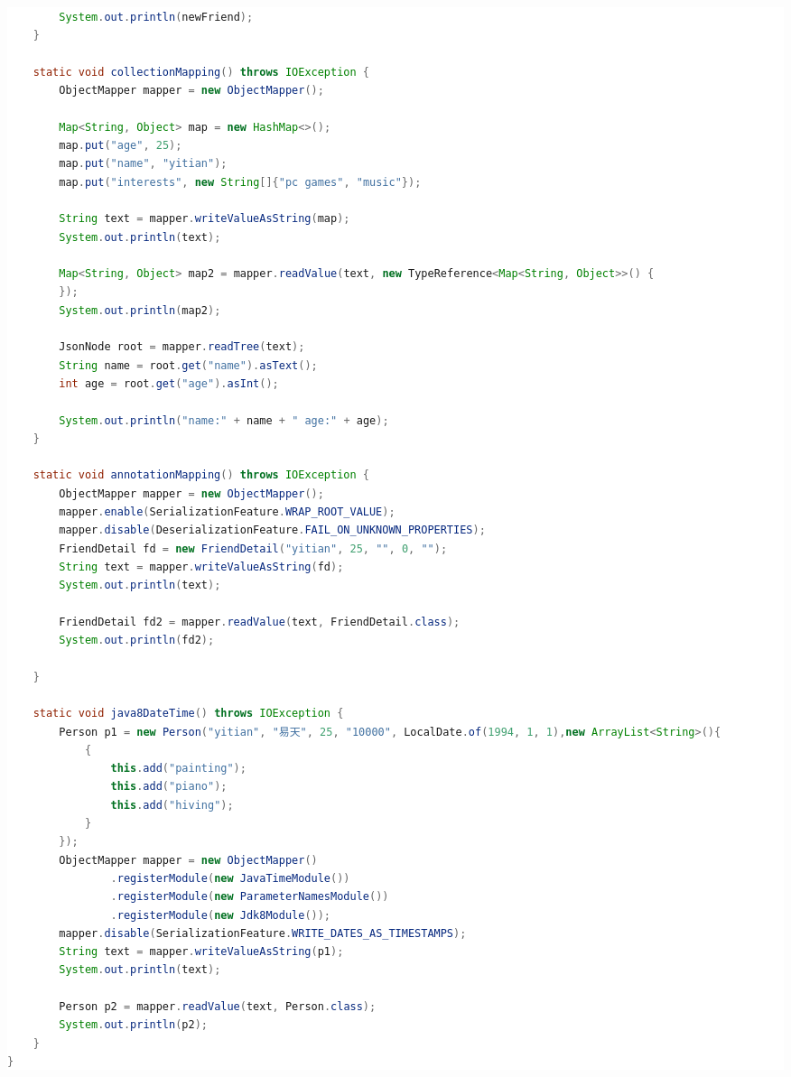 ```java
        System.out.println(newFriend);
    }

    static void collectionMapping() throws IOException {
        ObjectMapper mapper = new ObjectMapper();

        Map<String, Object> map = new HashMap<>();
        map.put("age", 25);
        map.put("name", "yitian");
        map.put("interests", new String[]{"pc games", "music"});

        String text = mapper.writeValueAsString(map);
        System.out.println(text);

        Map<String, Object> map2 = mapper.readValue(text, new TypeReference<Map<String, Object>>() {
        });
        System.out.println(map2);

        JsonNode root = mapper.readTree(text);
        String name = root.get("name").asText();
        int age = root.get("age").asInt();

        System.out.println("name:" + name + " age:" + age);
    }

    static void annotationMapping() throws IOException {
        ObjectMapper mapper = new ObjectMapper();
        mapper.enable(SerializationFeature.WRAP_ROOT_VALUE);
        mapper.disable(DeserializationFeature.FAIL_ON_UNKNOWN_PROPERTIES);
        FriendDetail fd = new FriendDetail("yitian", 25, "", 0, "");
        String text = mapper.writeValueAsString(fd);
        System.out.println(text);

        FriendDetail fd2 = mapper.readValue(text, FriendDetail.class);
        System.out.println(fd2);

    }

    static void java8DateTime() throws IOException {
        Person p1 = new Person("yitian", "易天", 25, "10000", LocalDate.of(1994, 1, 1),new ArrayList<String>(){
            {
                this.add("painting");
                this.add("piano");
                this.add("hiving");
            }
        });
        ObjectMapper mapper = new ObjectMapper()
                .registerModule(new JavaTimeModule())
                .registerModule(new ParameterNamesModule())
                .registerModule(new Jdk8Module());
        mapper.disable(SerializationFeature.WRITE_DATES_AS_TIMESTAMPS);
        String text = mapper.writeValueAsString(p1);
        System.out.println(text);

        Person p2 = mapper.readValue(text, Person.class);
        System.out.println(p2);
    }
}
```
